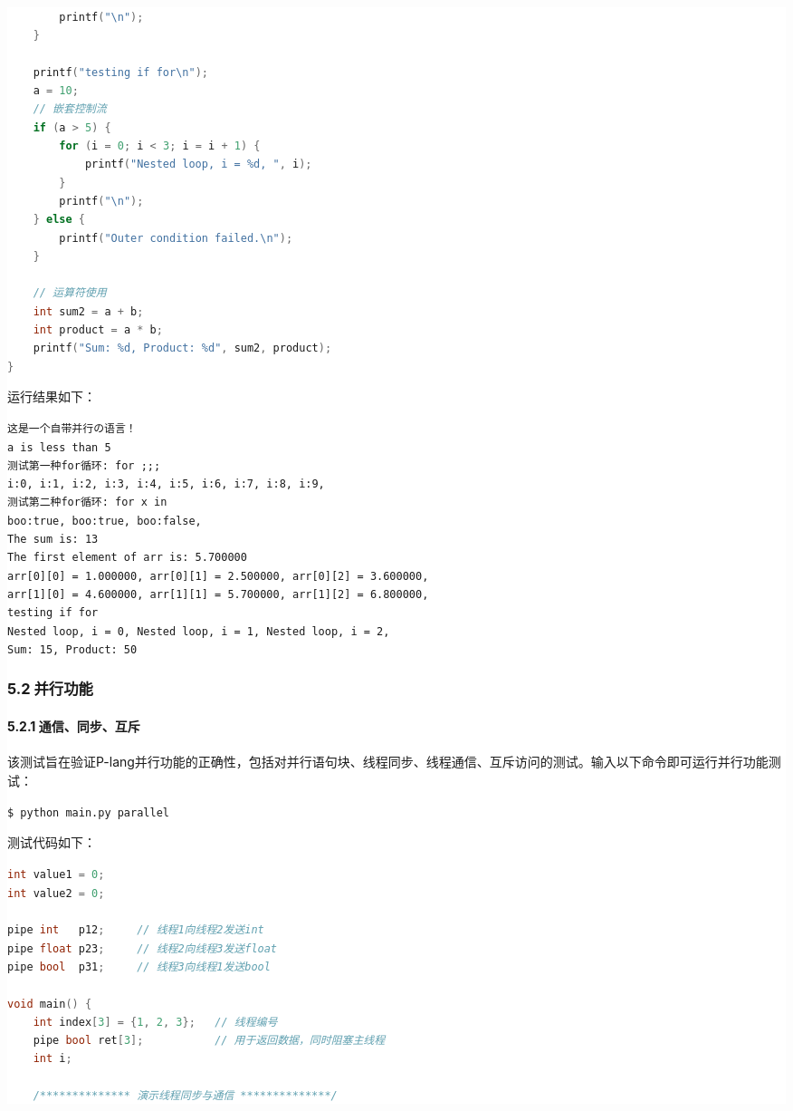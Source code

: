 ```c
        printf("\n");
    }

    printf("testing if for\n");
    a = 10;
    // 嵌套控制流
    if (a > 5) {
        for (i = 0; i < 3; i = i + 1) {
            printf("Nested loop, i = %d, ", i);
        }
        printf("\n");
    } else {
        printf("Outer condition failed.\n");
    }

    // 运算符使用
    int sum2 = a + b;
    int product = a * b;
    printf("Sum: %d, Product: %d", sum2, product);
}
```

运行结果如下：

```
这是一个自带并行の语言！ 
a is less than 5
测试第一种for循环: for ;;;
i:0, i:1, i:2, i:3, i:4, i:5, i:6, i:7, i:8, i:9,
测试第二种for循环: for x in
boo:true, boo:true, boo:false,
The sum is: 13
The first element of arr is: 5.700000
arr[0][0] = 1.000000, arr[0][1] = 2.500000, arr[0][2] = 3.600000,
arr[1][0] = 4.600000, arr[1][1] = 5.700000, arr[1][2] = 6.800000,
testing if for
Nested loop, i = 0, Nested loop, i = 1, Nested loop, i = 2,
Sum: 15, Product: 50
```

### 5.2 并行功能

#### 5.2.1 通信、同步、互斥

该测试旨在验证P-lang并行功能的正确性，包括对并行语句块、线程同步、线程通信、互斥访问的测试。输入以下命令即可运行并行功能测试：

```bash
$ python main.py parallel
```

测试代码如下：

```c
int value1 = 0;
int value2 = 0;

pipe int   p12;     // 线程1向线程2发送int
pipe float p23;     // 线程2向线程3发送float
pipe bool  p31;     // 线程3向线程1发送bool

void main() {
    int index[3] = {1, 2, 3};   // 线程编号
    pipe bool ret[3];           // 用于返回数据，同时阻塞主线程
    int i;

    /************** 演示线程同步与通信 **************/
```